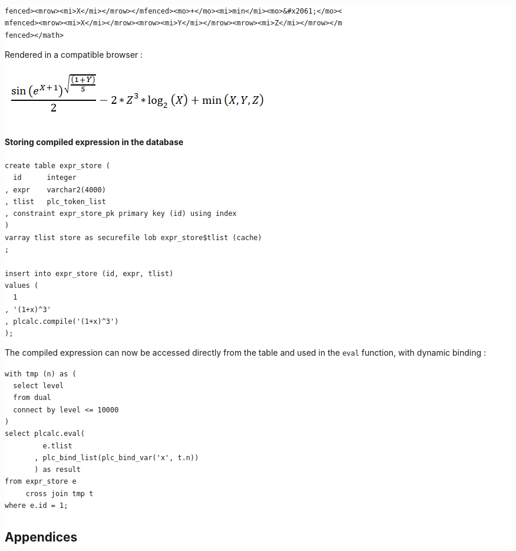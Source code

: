 ```
fenced><mrow><mi>X</mi></mrow></mfenced><mo>+</mo><mi>min</mi><mo>&#x2061;</mo><
mfenced><mrow><mi>X</mi></mrow><mrow><mi>Y</mi></mrow><mrow><mi>Z</mi></mrow></m
fenced></math>
```

Rendered in a compatible browser :  

[![](./MathML/expr.png)](./MathML/mathml.xml)

#### Storing compiled expression in the database

```
create table expr_store (
  id      integer
, expr    varchar2(4000)
, tlist   plc_token_list
, constraint expr_store_pk primary key (id) using index
)
varray tlist store as securefile lob expr_store$tlist (cache)
;

insert into expr_store (id, expr, tlist)
values (
  1
, '(1+x)^3'
, plcalc.compile('(1+x)^3')
);
```

The compiled expression can now be accessed directly from the table and used in the `eval` function, with dynamic binding :  
```
with tmp (n) as (
  select level
  from dual
  connect by level <= 10000
)
select plcalc.eval(
         e.tlist
       , plc_bind_list(plc_bind_var('x', t.n))
       ) as result
from expr_store e
     cross join tmp t
where e.id = 1;
```


## Appendices
